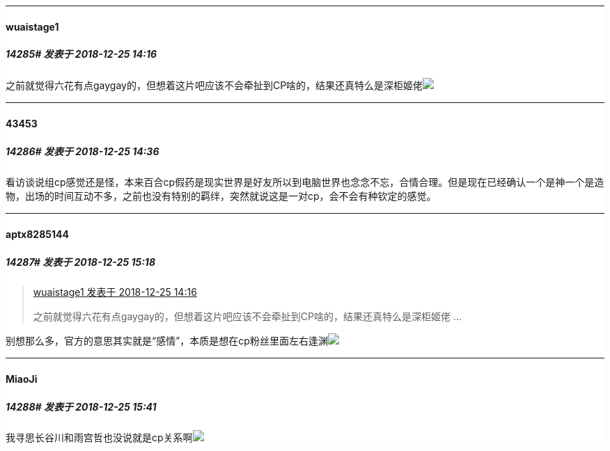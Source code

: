 



-----

####  wuaistage1  
##### 14285#       发表于 2018-12-25 14:16




之前就觉得六花有点gaygay的，但想着这片吧应该不会牵扯到CP啥的，结果还真特么是深柜姬佬<img src="https://static.saraba1st.com/image/smiley/face2017/068.png" referrerpolicy="no-referrer">







-----

####  43453  
##### 14286#       发表于 2018-12-25 14:36




看访谈说组cp感觉还是怪，本来百合cp假药是现实世界是好友所以到电脑世界也念念不忘，合情合理。但是现在已经确认一个是神一个是造物，出场的时间互动不多，之前也没有特别的羁绊，突然就说这是一对cp，会不会有种钦定的感觉。







-----

####  aptx8285144  
##### 14287#       发表于 2018-12-25 15:18



<blockquote><a href="httphttps://bbs.saraba1st.com/2b/forum.php?mod=redirect&amp;goto=findpost&amp;pid=42062279&amp;ptid=1527697" target="_blank">wuaistage1 发表于 2018-12-25 14:16</a>

之前就觉得六花有点gaygay的，但想着这片吧应该不会牵扯到CP啥的，结果还真特么是深柜姬佬 ...</blockquote>
别想那么多，官方的意思其实就是“感情”，本质是想在cp粉丝里面左右逢渊<img src="https://static.saraba1st.com/image/smiley/face2017/037.png" referrerpolicy="no-referrer">







-----

####  MiaoJi  
##### 14288#       发表于 2018-12-25 15:41




我寻思长谷川和雨宫哲也没说就是cp关系啊<img src="https://static.saraba1st.com/image/smiley/face2017/067.png" referrerpolicy="no-referrer">
